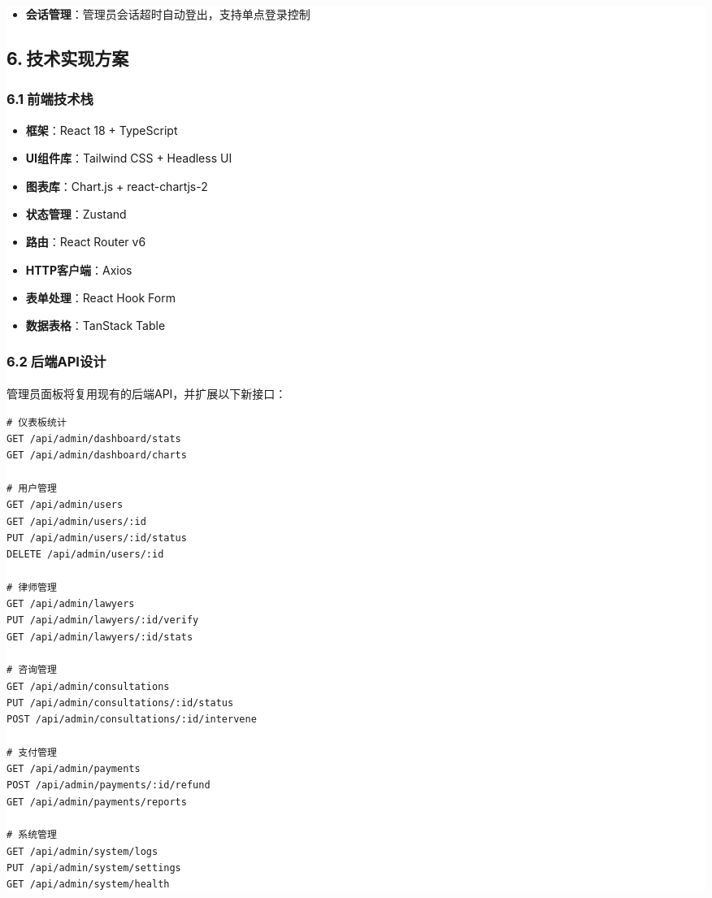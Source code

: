 * **会话管理**：管理员会话超时自动登出，支持单点登录控制

## 6. 技术实现方案

### 6.1 前端技术栈

* **框架**：React 18 + TypeScript

* **UI组件库**：Tailwind CSS + Headless UI

* **图表库**：Chart.js + react-chartjs-2

* **状态管理**：Zustand

* **路由**：React Router v6

* **HTTP客户端**：Axios

* **表单处理**：React Hook Form

* **数据表格**：TanStack Table

### 6.2 后端API设计

管理员面板将复用现有的后端API，并扩展以下新接口：

```
# 仪表板统计
GET /api/admin/dashboard/stats
GET /api/admin/dashboard/charts

# 用户管理
GET /api/admin/users
GET /api/admin/users/:id
PUT /api/admin/users/:id/status
DELETE /api/admin/users/:id

# 律师管理
GET /api/admin/lawyers
PUT /api/admin/lawyers/:id/verify
GET /api/admin/lawyers/:id/stats

# 咨询管理
GET /api/admin/consultations
PUT /api/admin/consultations/:id/status
POST /api/admin/consultations/:id/intervene

# 支付管理
GET /api/admin/payments
POST /api/admin/payments/:id/refund
GET /api/admin/payments/reports

# 系统管理
GET /api/admin/system/logs
PUT /api/admin/system/settings
GET /api/admin/system/health
```

